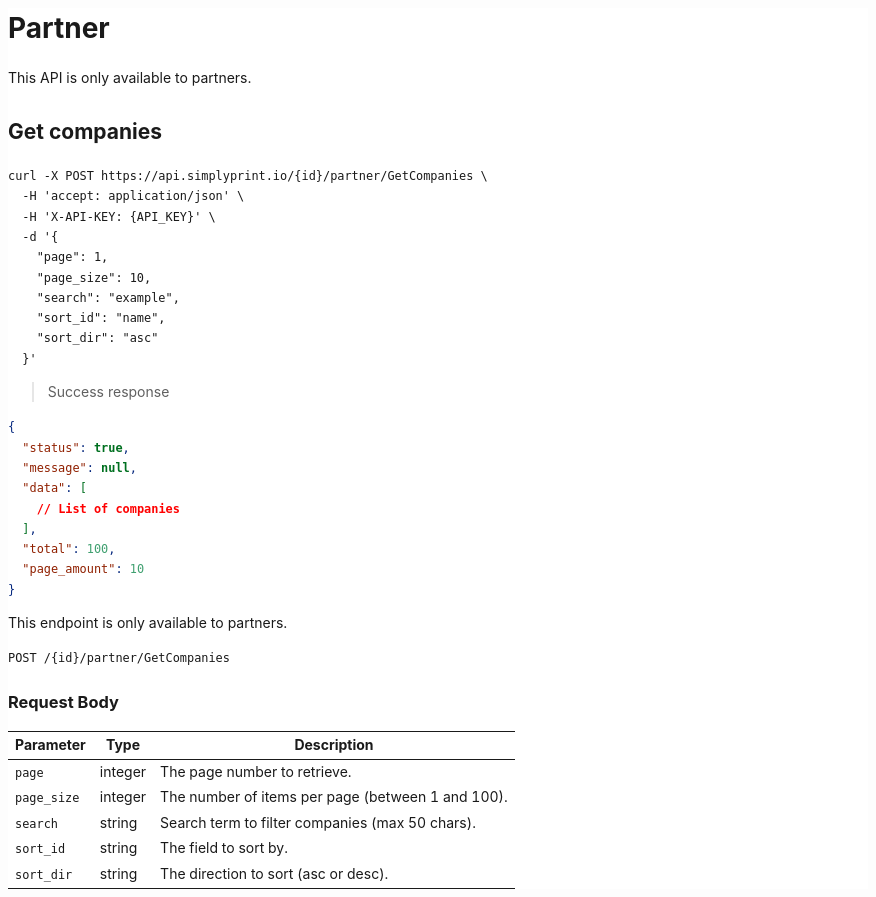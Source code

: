 # Partner

<aside class="notice">
This API is only available to partners. 
</aside>

## Get companies

```shell
curl -X POST https://api.simplyprint.io/{id}/partner/GetCompanies \
  -H 'accept: application/json' \
  -H 'X-API-KEY: {API_KEY}' \
  -d '{
    "page": 1,
    "page_size": 10,
    "search": "example",
    "sort_id": "name",
    "sort_dir": "asc"
  }'
```

> Success response

```json
{
  "status": true,
  "message": null,
  "data": [
    // List of companies
  ],
  "total": 100,
  "page_amount": 10
}
```

<aside class="notice">
This endpoint is only available to partners. 
</aside>

`POST /{id}/partner/GetCompanies`

### Request Body

| Parameter   | Type    | Description                                       |
|-------------|---------|---------------------------------------------------|
| `page`      | integer | The page number to retrieve.                      |
| `page_size` | integer | The number of items per page (between 1 and 100). |
| `search`    | string  | Search term to filter companies (max 50 chars).   |
| `sort_id`   | string  | The field to sort by.                             |
| `sort_dir`  | string  | The direction to sort (asc or desc).              |
